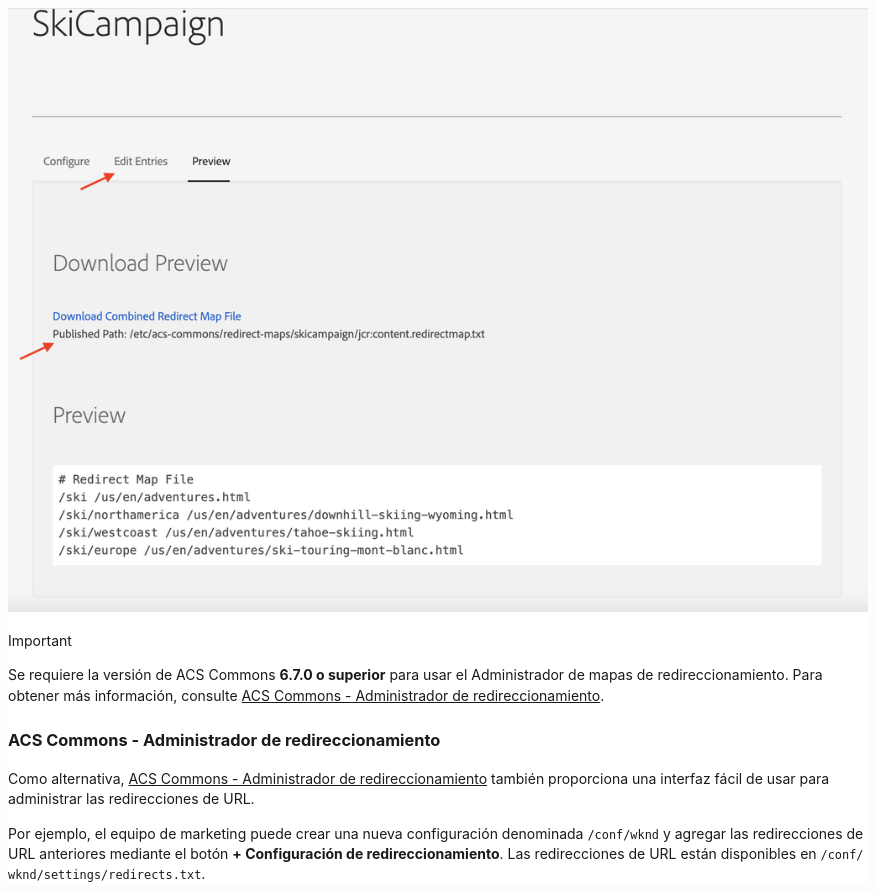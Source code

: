 ![Administrador de mapas de redireccionamiento](./assets/pipeline-free-redirects/redirect-map-manager.png)

>[!IMPORTANT]
>
>Se requiere la versión de ACS Commons **6.7.0 o superior** para usar el Administrador de mapas de redireccionamiento. Para obtener más información, consulte [ACS Commons - Administrador de redireccionamiento](https://adobe-consulting-services.github.io/acs-aem-commons/features/redirect-manager/index.html).

### ACS Commons - Administrador de redireccionamiento

Como alternativa, [ACS Commons - Administrador de redireccionamiento](https://adobe-consulting-services.github.io/acs-aem-commons/features/redirect-manager/index.html) también proporciona una interfaz fácil de usar para administrar las redirecciones de URL.

Por ejemplo, el equipo de marketing puede crear una nueva configuración denominada `/conf/wknd` y agregar las redirecciones de URL anteriores mediante el botón **+ Configuración de redireccionamiento**. Las redirecciones de URL están disponibles en `/conf/wknd/settings/redirects.txt`.
